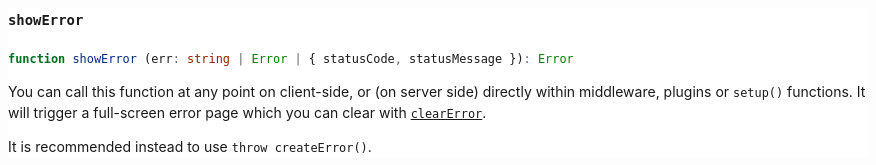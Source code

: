 ### `showError`

```ts [TS Signature]
function showError (err: string | Error | { statusCode, statusMessage }): Error
```

You can call this function at any point on client-side, or (on server side) directly within middleware, plugins or `setup()` functions. It will trigger a full-screen error page which you can clear with [`clearError`](#clearerror).

It is recommended instead to use `throw createError()`.

